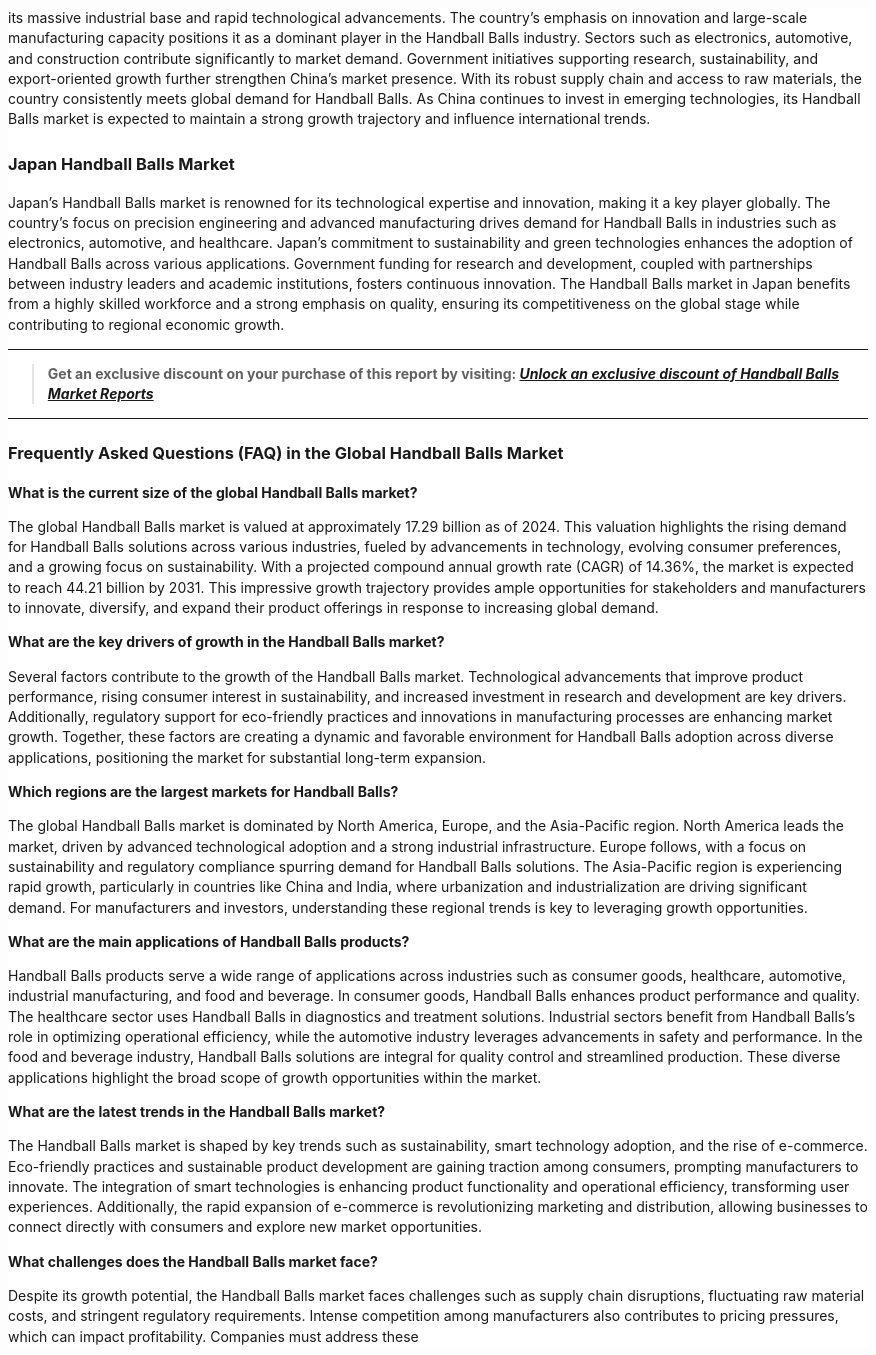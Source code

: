 its massive industrial base and rapid technological advancements. The country&rsquo;s emphasis on innovation and large-scale manufacturing capacity positions it as a dominant player in the Handball Balls industry. Sectors such as electronics, automotive, and construction contribute significantly to market demand. Government initiatives supporting research, sustainability, and export-oriented growth further strengthen China&rsquo;s market presence. With its robust supply chain and access to raw materials, the country consistently meets global demand for Handball Balls. As China continues to invest in emerging technologies, its Handball Balls market is expected to maintain a strong growth trajectory and influence international trends.</p><h3>Japan Handball Balls Market</h3><p>Japan&rsquo;s Handball Balls market is renowned for its technological expertise and innovation, making it a key player globally. The country&rsquo;s focus on precision engineering and advanced manufacturing drives demand for Handball Balls in industries such as electronics, automotive, and healthcare. Japan&rsquo;s commitment to sustainability and green technologies enhances the adoption of Handball Balls across various applications. Government funding for research and development, coupled with partnerships between industry leaders and academic institutions, fosters continuous innovation. The Handball Balls market in Japan benefits from a highly skilled workforce and a strong emphasis on quality, ensuring its competitiveness on the global stage while contributing to regional economic growth.</p><hr /><blockquote><p><strong>Get an exclusive discount on your purchase of this report by visiting: <em><a href="://marketresearchpulse.com/ask-for-discount/37319?utm_source=Github&amp;utm_medium=019">Unlock an exclusive discount of Handball Balls Market Reports</a></em>&nbsp;</strong></p></blockquote><hr /><h3>Frequently Asked Questions (FAQ) in the Global Handball Balls Market</h3><p><strong>What is the current size of the global Handball Balls market?</strong></p><p>The global Handball Balls market is valued at approximately 17.29 billion as of 2024. This valuation highlights the rising demand for Handball Balls solutions across various industries, fueled by advancements in technology, evolving consumer preferences, and a growing focus on sustainability. With a projected compound annual growth rate (CAGR) of 14.36%, the market is expected to reach 44.21 billion by 2031. This impressive growth trajectory provides ample opportunities for stakeholders and manufacturers to innovate, diversify, and expand their product offerings in response to increasing global demand.</p><p><strong>What are the key drivers of growth in the Handball Balls market?</strong></p><p>Several factors contribute to the growth of the Handball Balls market. Technological advancements that improve product performance, rising consumer interest in sustainability, and increased investment in research and development are key drivers. Additionally, regulatory support for eco-friendly practices and innovations in manufacturing processes are enhancing market growth. Together, these factors are creating a dynamic and favorable environment for Handball Balls adoption across diverse applications, positioning the market for substantial long-term expansion.</p><p><strong>Which regions are the largest markets for Handball Balls?</strong></p><p>The global Handball Balls market is dominated by North America, Europe, and the Asia-Pacific region. North America leads the market, driven by advanced technological adoption and a strong industrial infrastructure. Europe follows, with a focus on sustainability and regulatory compliance spurring demand for Handball Balls solutions. The Asia-Pacific region is experiencing rapid growth, particularly in countries like China and India, where urbanization and industrialization are driving significant demand. For manufacturers and investors, understanding these regional trends is key to leveraging growth opportunities.</p><p><strong>What are the main applications of Handball Balls products?</strong></p><p>Handball Balls products serve a wide range of applications across industries such as consumer goods, healthcare, automotive, industrial manufacturing, and food and beverage. In consumer goods, Handball Balls enhances product performance and quality. The healthcare sector uses Handball Balls in diagnostics and treatment solutions. Industrial sectors benefit from Handball Balls&rsquo;s role in optimizing operational efficiency, while the automotive industry leverages advancements in safety and performance. In the food and beverage industry, Handball Balls solutions are integral for quality control and streamlined production. These diverse applications highlight the broad scope of growth opportunities within the market.</p><p><strong>What are the latest trends in the Handball Balls market?</strong></p><p>The Handball Balls market is shaped by key trends such as sustainability, smart technology adoption, and the rise of e-commerce. Eco-friendly practices and sustainable product development are gaining traction among consumers, prompting manufacturers to innovate. The integration of smart technologies is enhancing product functionality and operational efficiency, transforming user experiences. Additionally, the rapid expansion of e-commerce is revolutionizing marketing and distribution, allowing businesses to connect directly with consumers and explore new market opportunities.</p><p><strong>What challenges does the Handball Balls market face?</strong></p><p>Despite its growth potential, the Handball Balls market faces challenges such as supply chain disruptions, fluctuating raw material costs, and stringent regulatory requirements. Intense competition among manufacturers also contributes to pricing pressures, which can impact profitability. Companies must address these